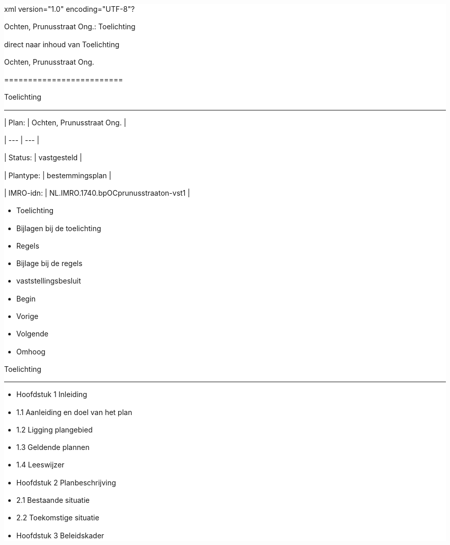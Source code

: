 xml version\="1\.0" encoding\="UTF\-8"?

Ochten, Prunusstraat Ong.: Toelichting

direct naar inhoud van Toelichting

Ochten, Prunusstraat Ong.

=========================

Toelichting

-----------

| Plan: | Ochten, Prunusstraat Ong. |

| --- | --- |

| Status: | vastgesteld |

| Plantype: | bestemmingsplan |

| IMRO\-idn: | NL.IMRO.1740\.bpOCprunusstraaton\-vst1 |

* Toelichting

* Bijlagen bij de toelichting

* Regels

* Bijlage bij de regels

* vaststellingsbesluit

* Begin

* Vorige

* Volgende

* Omhoog

Toelichting

-----------

* Hoofdstuk 1 Inleiding

+ 1\.1 Aanleiding en doel van het plan

+ 1\.2 Ligging plangebied

+ 1\.3 Geldende plannen

+ 1\.4 Leeswijzer

* Hoofdstuk 2 Planbeschrijving

+ 2\.1 Bestaande situatie

+ 2\.2 Toekomstige situatie

* Hoofdstuk 3 Beleidskader
